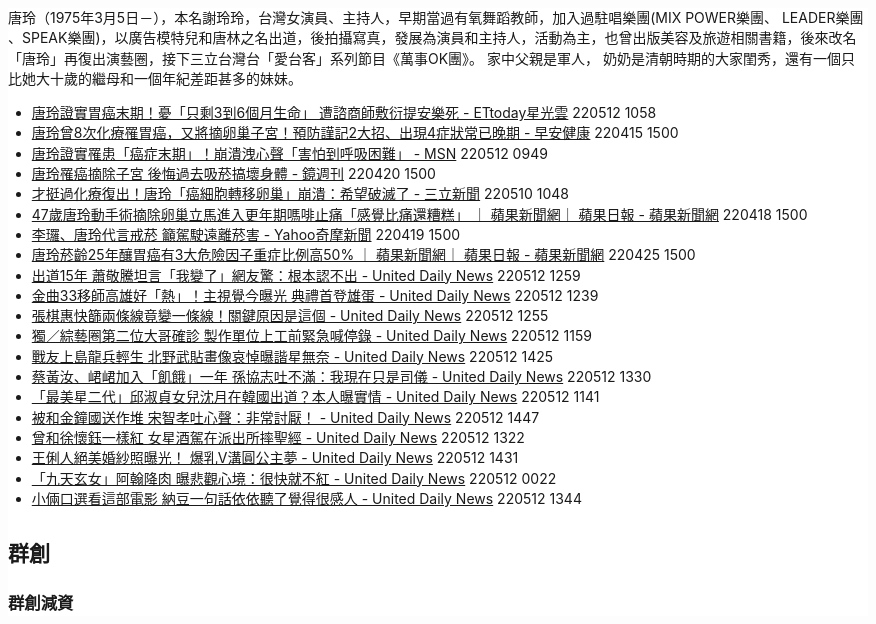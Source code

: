 唐玲（1975年3月5日－），本名謝玲玲，台灣女演員、主持人，早期當過有氧舞蹈教師，加入過駐唱樂團(MIX POWER樂團、 LEADER樂團 、SPEAK樂團)，以廣告模特兒和唐林之名出道，後拍攝寫真，發展為演員和主持人，活動為主，也曾出版美容及旅遊相關書籍，後來改名「唐玲」再復出演藝圈，接下三立台灣台「愛台客」系列節目《萬事OK團》。
家中父親是軍人， 奶奶是清朝時期的大家閨秀，還有一個只比她大十歲的繼母和一個年紀差距甚多的妹妹。
- [唐玲證實胃癌末期！憂「只剩3到6個月生命」 遭諮商師敷衍提安樂死 - ETtoday星光雲](https://star.ettoday.net/news/2249405 "唐玲證實胃癌末期！憂「只剩3到6個月生命」 遭諮商師敷衍提安樂死 - ETtoday星光雲") 220512 1058
- [唐玲曾8次化療罹胃癌，又將摘卵巢子宮！預防謹記2大招、出現4症狀常已晚期 - 早安健康](https://www.edh.tw/article/30430 "唐玲曾8次化療罹胃癌，又將摘卵巢子宮！預防謹記2大招、出現4症狀常已晚期 - 早安健康") 220415 1500
- [唐玲證實罹患「癌症末期」！崩潰洩心聲「害怕到呼吸困難」 - MSN](https://www.msn.com/zh-tw/entertainment/news/%E5%94%90%E7%8E%B2%E8%AD%89%E5%AF%A6%E7%BD%B9%E6%82%A3-%E7%99%8C%E7%97%87%E6%9C%AB%E6%9C%9F-%E5%B4%A9%E6%BD%B0%E6%B4%A9%E5%BF%83%E8%81%B2-%E5%AE%B3%E6%80%95%E5%88%B0%E5%91%BC%E5%90%B8%E5%9B%B0%E9%9B%A3/ar-AAXaOTl?li=BBqiNIf "唐玲證實罹患「癌症末期」！崩潰洩心聲「害怕到呼吸困難」 - MSN") 220512 0949
- [唐玲罹癌摘除子宮 後悔過去吸菸搞壞身體 - 鏡週刊](https://www.mirrormedia.mg/story/20220420ent011/ "唐玲罹癌摘除子宮 後悔過去吸菸搞壞身體 - 鏡週刊") 220420 1500
- [才挺過化療復出！唐玲「癌細胞轉移卵巢」崩潰：希望破滅了 - 三立新聞](https://star.setn.com/news/1113296 "才挺過化療復出！唐玲「癌細胞轉移卵巢」崩潰：希望破滅了 - 三立新聞") 220510 1048
- [47歲唐玲動手術摘除卵巢立馬進入更年期嗎啡止痛「感覺比痛還糟糕」 ｜ 蘋果新聞網｜ 蘋果日報 - 蘋果新聞網](https://tw.appledaily.com/entertainment/20220418/FL4FCZ2DAFA4DMWWRAMUSHQAYI/ "47歲唐玲動手術摘除卵巢立馬進入更年期嗎啡止痛「感覺比痛還糟糕」 ｜ 蘋果新聞網｜ 蘋果日報 - 蘋果新聞網") 220418 1500
- [李㼈、唐玲代言戒菸 籲駕駛遠離菸害 - Yahoo奇摩新聞](https://tw.news.yahoo.com/%E6%9D%8E%E3%BC%88-%E5%94%90%E7%8E%B2%E4%BB%A3%E8%A8%80%E6%88%92%E8%8F%B8-%E7%B1%B2%E9%A7%95%E9%A7%9B%E9%81%A0%E9%9B%A2%E8%8F%B8%E5%AE%B3-110620289.html "李㼈、唐玲代言戒菸 籲駕駛遠離菸害 - Yahoo奇摩新聞") 220419 1500
- [唐玲菸齡25年釀胃癌有3大危險因子重症比例高50% ｜ 蘋果新聞網｜ 蘋果日報 - 蘋果新聞網](https://tw.appledaily.com/entertainment/20220425/5UVSOTZEDVGWLJKGVBEIFRG35U/ "唐玲菸齡25年釀胃癌有3大危險因子重症比例高50% ｜ 蘋果新聞網｜ 蘋果日報 - 蘋果新聞網") 220425 1500
- [出道15年 蕭敬騰坦言「我變了」網友驚：根本認不出 - United Daily News](https://stars.udn.com/star/story/10092/6307771 "出道15年 蕭敬騰坦言「我變了」網友驚：根本認不出 - United Daily News") 220512 1259
- [金曲33移師高雄好「熱」！主視覺今曝光 典禮首登雄蛋 - United Daily News](https://stars.udn.com/star/story/10092/6307716 "金曲33移師高雄好「熱」！主視覺今曝光 典禮首登雄蛋 - United Daily News") 220512 1239
- [張棋惠快篩兩條線竟變一條線！關鍵原因是這個 - United Daily News](https://stars.udn.com/star/story/10091/6307762 "張棋惠快篩兩條線竟變一條線！關鍵原因是這個 - United Daily News") 220512 1255
- [獨／綜藝圈第二位大哥確診 製作單位上工前緊急喊停錄 - United Daily News](https://stars.udn.com/star/story/10091/6307553 "獨／綜藝圈第二位大哥確診 製作單位上工前緊急喊停錄 - United Daily News") 220512 1159
- [戰友上島龍兵輕生 北野武貼畫像哀悼曝諧星無奈 - United Daily News](https://stars.udn.com/star/story/10091/6308071 "戰友上島龍兵輕生 北野武貼畫像哀悼曝諧星無奈 - United Daily News") 220512 1425
- [蔡黃汝、峮峮加入「飢餓」一年 孫協志吐不滿：我現在只是司儀 - United Daily News](https://stars.udn.com/star/story/10091/6307905 "蔡黃汝、峮峮加入「飢餓」一年 孫協志吐不滿：我現在只是司儀 - United Daily News") 220512 1330
- [「最美星二代」邱淑貞女兒沈月在韓國出道？本人曝實情 - United Daily News](https://stars.udn.com/star/story/10091/6307457 "「最美星二代」邱淑貞女兒沈月在韓國出道？本人曝實情 - United Daily News") 220512 1141
- [被和金鐘國送作堆 宋智孝吐心聲：非常討厭！ - United Daily News](https://stars.udn.com/star/story/10091/6308145 "被和金鐘國送作堆 宋智孝吐心聲：非常討厭！ - United Daily News") 220512 1447
- [曾和徐懷鈺一樣紅 女星酒駕在派出所摔聖經 - United Daily News](https://stars.udn.com/star/story/10092/6307882 "曾和徐懷鈺一樣紅 女星酒駕在派出所摔聖經 - United Daily News") 220512 1322
- [王俐人絕美婚紗照曝光！ 爆乳V溝圓公主夢 - United Daily News](https://stars.udn.com/star/story/10090/6308107 "王俐人絕美婚紗照曝光！ 爆乳V溝圓公主夢 - United Daily News") 220512 1431
- [「九天玄女」阿翰降肉 曝悲觀心境：很快就不紅 - United Daily News](https://stars.udn.com/star/story/10091/6306761 "「九天玄女」阿翰降肉 曝悲觀心境：很快就不紅 - United Daily News") 220512 0022
- [小倆口選看這部電影 納豆一句話依依聽了覺得很感人 - United Daily News](https://stars.udn.com/star/story/10089/6307931 "小倆口選看這部電影 納豆一句話依依聽了覺得很感人 - United Daily News") 220512 1344

## 群創

### 群創減資
